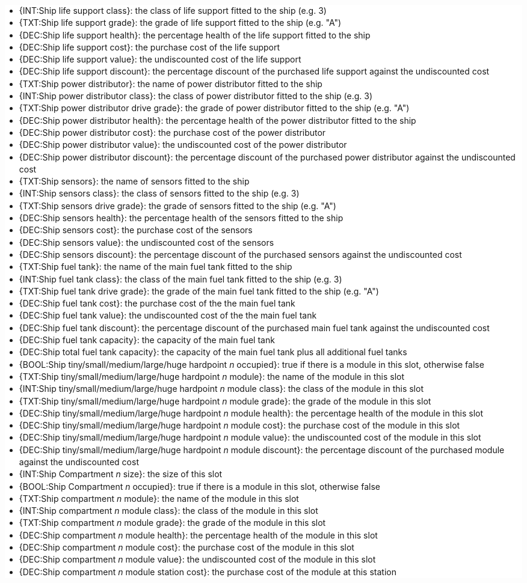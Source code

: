   * {INT:Ship life support class}: the class of life support fitted to the ship (e.g. 3)
  * {TXT:Ship life support grade}: the grade of life support fitted to the ship (e.g. "A")
  * {DEC:Ship life support health}: the percentage health of the life support fitted to the ship
  * {DEC:Ship life support cost}: the purchase cost of the life support
  * {DEC:Ship life support value}: the undiscounted cost of the life support
  * {DEC:Ship life support discount}: the percentage discount of the purchased life support against the undiscounted cost
  * {TXT:Ship power distributor}: the name of power distributor fitted to the ship
  * {INT:Ship power distributor class}: the class of power distributor fitted to the ship (e.g. 3)
  * {TXT:Ship power distributor drive grade}: the grade of power distributor fitted to the ship (e.g. "A")
  * {DEC:Ship power distributor health}: the percentage health of the power distributor fitted to the ship
  * {DEC:Ship power distributor cost}: the purchase cost of the power distributor
  * {DEC:Ship power distributor value}: the undiscounted cost of the power distributor
  * {DEC:Ship power distributor discount}: the percentage discount of the purchased power distributor against the undiscounted cost
  * {TXT:Ship sensors}: the name of sensors fitted to the ship
  * {INT:Ship sensors class}: the class of sensors fitted to the ship (e.g. 3)
  * {TXT:Ship sensors drive grade}: the grade of sensors fitted to the ship (e.g. "A")
  * {DEC:Ship sensors health}: the percentage health of the sensors fitted to the ship
  * {DEC:Ship sensors cost}: the purchase cost of the sensors
  * {DEC:Ship sensors value}: the undiscounted cost of the sensors
  * {DEC:Ship sensors discount}: the percentage discount of the purchased sensors against the undiscounted cost
  * {TXT:Ship fuel tank}: the name of the main fuel tank fitted to the ship
  * {INT:Ship fuel tank class}: the class of the main fuel tank fitted to the ship (e.g. 3)
  * {TXT:Ship fuel tank drive grade}: the grade of the main fuel tank fitted to the ship (e.g. "A")
  * {DEC:Ship fuel tank cost}: the purchase cost of the the main fuel tank
  * {DEC:Ship fuel tank value}: the undiscounted cost of the the main fuel tank
  * {DEC:Ship fuel tank discount}: the percentage discount of the purchased main fuel tank against the undiscounted cost
  * {DEC:Ship fuel tank capacity}: the capacity of the main fuel tank
  * {DEC:Ship total fuel tank capacity}: the capacity of the main fuel tank plus all additional fuel tanks
  * {BOOL:Ship tiny/small/medium/large/huge hardpoint *n* occupied}: true if there is a module in this slot, otherwise false
  * {TXT:Ship tiny/small/medium/large/huge hardpoint *n* module}: the name of the module in this slot
  * {INT:Ship tiny/small/medium/large/huge hardpoint *n* module class}: the class of the module in this slot
  * {TXT:Ship tiny/small/medium/large/huge hardpoint *n* module grade}: the grade of the module in this slot
  * {DEC:Ship tiny/small/medium/large/huge hardpoint *n* module health}: the percentage health of the module in this slot
  * {DEC:Ship tiny/small/medium/large/huge hardpoint *n* module cost}: the purchase cost of the module in this slot
  * {DEC:Ship tiny/small/medium/large/huge hardpoint *n* module value}: the undiscounted cost of the module in this slot
  * {DEC:Ship tiny/small/medium/large/huge hardpoint *n* module discount}: the percentage discount of the purchased module against the undiscounted cost
  * {INT:Ship Compartment *n* size}: the size of this slot
  * {BOOL:Ship Compartment *n* occupied}: true if there is a module in this slot, otherwise false
  * {TXT:Ship compartment *n* module}: the name of the module in this slot
  * {INT:Ship compartment *n* module class}: the class of the module in this slot
  * {TXT:Ship compartment *n* module grade}: the grade of the module in this slot
  * {DEC:Ship compartment *n* module health}: the percentage health of the module in this slot
  * {DEC:Ship compartment *n* module cost}: the purchase cost of the module in this slot
  * {DEC:Ship compartment *n* module value}: the undiscounted cost of the module in this slot
  * {DEC:Ship compartment *n* module station cost}: the purchase cost of the module at this station
